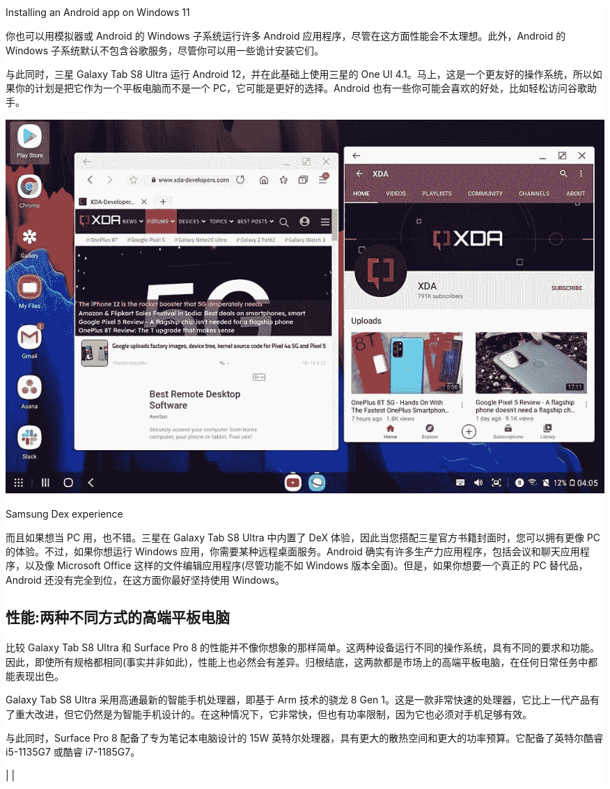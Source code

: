Installing an Android app on Windows 11

你也可以用模拟器或 Android 的 Windows 子系统运行许多 Android 应用程序，尽管在这方面性能会不太理想。此外，Android 的 Windows 子系统默认不包含谷歌服务，尽管你可以用一些诡计安装它们。

与此同时，三星 Galaxy Tab S8 Ultra 运行 Android 12，并在此基础上使用三星的 One UI 4.1。马上，这是一个更友好的操作系统，所以如果你的计划是把它作为一个平板电脑而不是一个 PC，它可能是更好的选择。Android 也有一些你可能会喜欢的好处，比如轻松访问谷歌助手。

 <picture>![Samsung DeX Mode multi-window view](img/bc7954b9dec592ae4c8c7c72fd4d39df.png)</picture> 

Samsung Dex experience

而且如果想当 PC 用，也不错。三星在 Galaxy Tab S8 Ultra 中内置了 DeX 体验，因此当您搭配三星官方书籍封面时，您可以拥有更像 PC 的体验。不过，如果你想运行 Windows 应用，你需要某种远程桌面服务。Android 确实有许多生产力应用程序，包括会议和聊天应用程序，以及像 Microsoft Office 这样的文件编辑应用程序(尽管功能不如 Windows 版本全面)。但是，如果你想要一个真正的 PC 替代品，Android 还没有完全到位，在这方面你最好坚持使用 Windows。

## 性能:两种不同方式的高端平板电脑

比较 Galaxy Tab S8 Ultra 和 Surface Pro 8 的性能并不像你想象的那样简单。这两种设备运行不同的操作系统，具有不同的要求和功能。因此，即使所有规格都相同(事实并非如此)，性能上也必然会有差异。归根结底，这两款都是市场上的高端平板电脑，在任何日常任务中都能表现出色。

Galaxy Tab S8 Ultra 采用高通最新的智能手机处理器，即基于 Arm 技术的骁龙 8 Gen 1。这是一款非常快速的处理器，它比上一代产品有了重大改进，但它仍然是为智能手机设计的。在这种情况下，它非常快，但也有功率限制，因为它也必须对手机足够有效。

与此同时，Surface Pro 8 配备了专为笔记本电脑设计的 15W 英特尔处理器，具有更大的散热空间和更大的功率预算。它配备了英特尔酷睿 i5-1135G7 或酷睿 i7-1185G7。

|  | 
